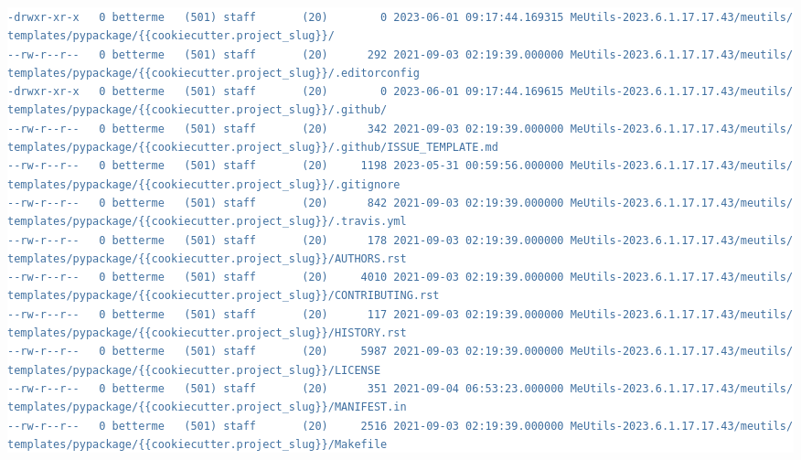 ```diff
-drwxr-xr-x   0 betterme   (501) staff       (20)        0 2023-06-01 09:17:44.169315 MeUtils-2023.6.1.17.17.43/meutils/templates/pypackage/{{cookiecutter.project_slug}}/
--rw-r--r--   0 betterme   (501) staff       (20)      292 2021-09-03 02:19:39.000000 MeUtils-2023.6.1.17.17.43/meutils/templates/pypackage/{{cookiecutter.project_slug}}/.editorconfig
-drwxr-xr-x   0 betterme   (501) staff       (20)        0 2023-06-01 09:17:44.169615 MeUtils-2023.6.1.17.17.43/meutils/templates/pypackage/{{cookiecutter.project_slug}}/.github/
--rw-r--r--   0 betterme   (501) staff       (20)      342 2021-09-03 02:19:39.000000 MeUtils-2023.6.1.17.17.43/meutils/templates/pypackage/{{cookiecutter.project_slug}}/.github/ISSUE_TEMPLATE.md
--rw-r--r--   0 betterme   (501) staff       (20)     1198 2023-05-31 00:59:56.000000 MeUtils-2023.6.1.17.17.43/meutils/templates/pypackage/{{cookiecutter.project_slug}}/.gitignore
--rw-r--r--   0 betterme   (501) staff       (20)      842 2021-09-03 02:19:39.000000 MeUtils-2023.6.1.17.17.43/meutils/templates/pypackage/{{cookiecutter.project_slug}}/.travis.yml
--rw-r--r--   0 betterme   (501) staff       (20)      178 2021-09-03 02:19:39.000000 MeUtils-2023.6.1.17.17.43/meutils/templates/pypackage/{{cookiecutter.project_slug}}/AUTHORS.rst
--rw-r--r--   0 betterme   (501) staff       (20)     4010 2021-09-03 02:19:39.000000 MeUtils-2023.6.1.17.17.43/meutils/templates/pypackage/{{cookiecutter.project_slug}}/CONTRIBUTING.rst
--rw-r--r--   0 betterme   (501) staff       (20)      117 2021-09-03 02:19:39.000000 MeUtils-2023.6.1.17.17.43/meutils/templates/pypackage/{{cookiecutter.project_slug}}/HISTORY.rst
--rw-r--r--   0 betterme   (501) staff       (20)     5987 2021-09-03 02:19:39.000000 MeUtils-2023.6.1.17.17.43/meutils/templates/pypackage/{{cookiecutter.project_slug}}/LICENSE
--rw-r--r--   0 betterme   (501) staff       (20)      351 2021-09-04 06:53:23.000000 MeUtils-2023.6.1.17.17.43/meutils/templates/pypackage/{{cookiecutter.project_slug}}/MANIFEST.in
--rw-r--r--   0 betterme   (501) staff       (20)     2516 2021-09-03 02:19:39.000000 MeUtils-2023.6.1.17.17.43/meutils/templates/pypackage/{{cookiecutter.project_slug}}/Makefile
